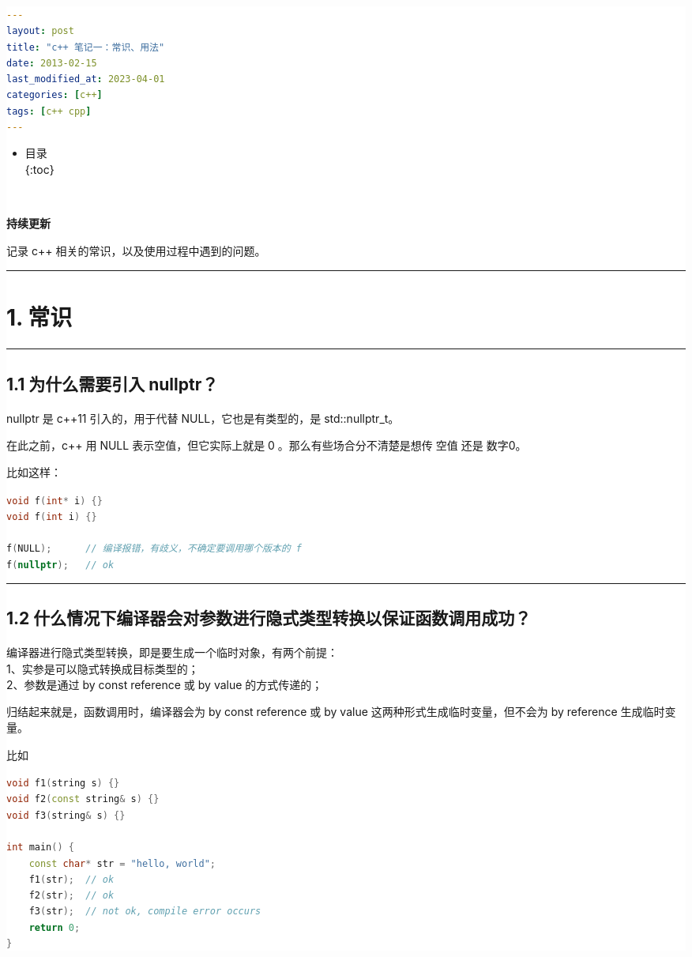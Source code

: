 ```yaml
---
layout: post
title: "c++ 笔记一：常识、用法"
date: 2013-02-15
last_modified_at: 2023-04-01
categories: [c++]
tags: [c++ cpp]
---
```


* 目录  
{:toc}
<br/>

**持续更新**   

记录 c++ 相关的常识，以及使用过程中遇到的问题。    

---

# 1. 常识

---

## 1.1 为什么需要引入 nullptr？

nullptr 是 c++11 引入的，用于代替 NULL，它也是有类型的，是 std::nullptr_t。  

在此之前，c++ 用 NULL 表示空值，但它实际上就是 0 。那么有些场合分不清楚是想传 空值 还是 数字0。   

比如这样：   

```cpp
void f(int* i) {}
void f(int i) {}

f(NULL);      // 编译报错，有歧义，不确定要调用哪个版本的 f
f(nullptr);   // ok
```

---

## 1.2 什么情况下编译器会对参数进行隐式类型转换以保证函数调用成功？   

编译器进行隐式类型转换，即是要生成一个临时对象，有两个前提：    
1、实参是可以隐式转换成目标类型的；   
2、参数是通过 by const reference 或 by value 的方式传递的；    

归结起来就是，函数调用时，编译器会为 by const reference 或 by value 这两种形式生成临时变量，但不会为 by reference 生成临时变量。     

比如 

```cpp
void f1(string s) {}
void f2(const string& s) {}
void f3(string& s) {}

int main() {
    const char* str = "hello, world";
    f1(str);  // ok
    f2(str);  // ok
    f3(str);  // not ok, compile error occurs
    return 0;
}

```
